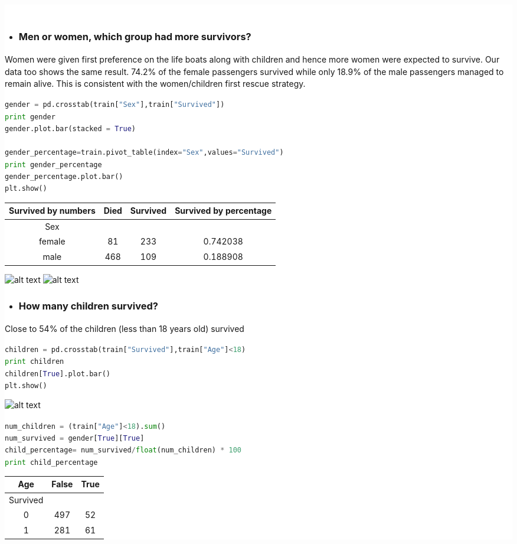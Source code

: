 &nbsp;
* ### Men or women, which group had more survivors?

<p> Women were given first preference on the life boats along with children and hence more women were expected to survive. Our data too shows the same result. 74.2% of the female passengers survived while only 18.9% of the male passengers managed to remain alive. This is consistent with the women/children first rescue strategy. </p>

```python
gender = pd.crosstab(train["Sex"],train["Survived"])
print gender
gender.plot.bar(stacked = True)

gender_percentage=train.pivot_table(index="Sex",values="Survived")
print gender_percentage
gender_percentage.plot.bar()
plt.show()
```

|Survived by numbers| Died   | Survived |Survived by percentage|
|:-----------:      |:--:|:-:|     :----------------:          |
|Sex                |    |   |               |  
|female             |81  |233|   0.742038             |
|male               |468 |109|   0.188908             |


![alt text](https://raw.githubusercontent.com/preetihemant/Data_Science_Projects/master/Titanic_analysis/Male_vs_Female.png "Male vs Female survival")
![alt text](https://raw.githubusercontent.com/preetihemant/Data_Science_Projects/master/Titanic_analysis/male_vs_female_percentage.png "Male vs Female survival percentage")
&nbsp;
* ### How many children survived? 
<p> Close to 54% of the children (less than 18 years old) survived </p>

```python
children = pd.crosstab(train["Survived"],train["Age"]<18)
print children
children[True].plot.bar()
plt.show()
```

![alt text](https://raw.githubusercontent.com/preetihemant/Data_Science_Projects/master/Titanic_analysis/children_survived.png "Survival data for children")

```python
num_children = (train["Age"]<18).sum()
num_survived = gender[True][True]
child_percentage= num_survived/float(num_children) * 100
print child_percentage
```

| Age | False | True|
| :--: | :---:| :---:|
|Survived |  |   |
|0 | 497 | 52|
|1 | 281 | 61 |
